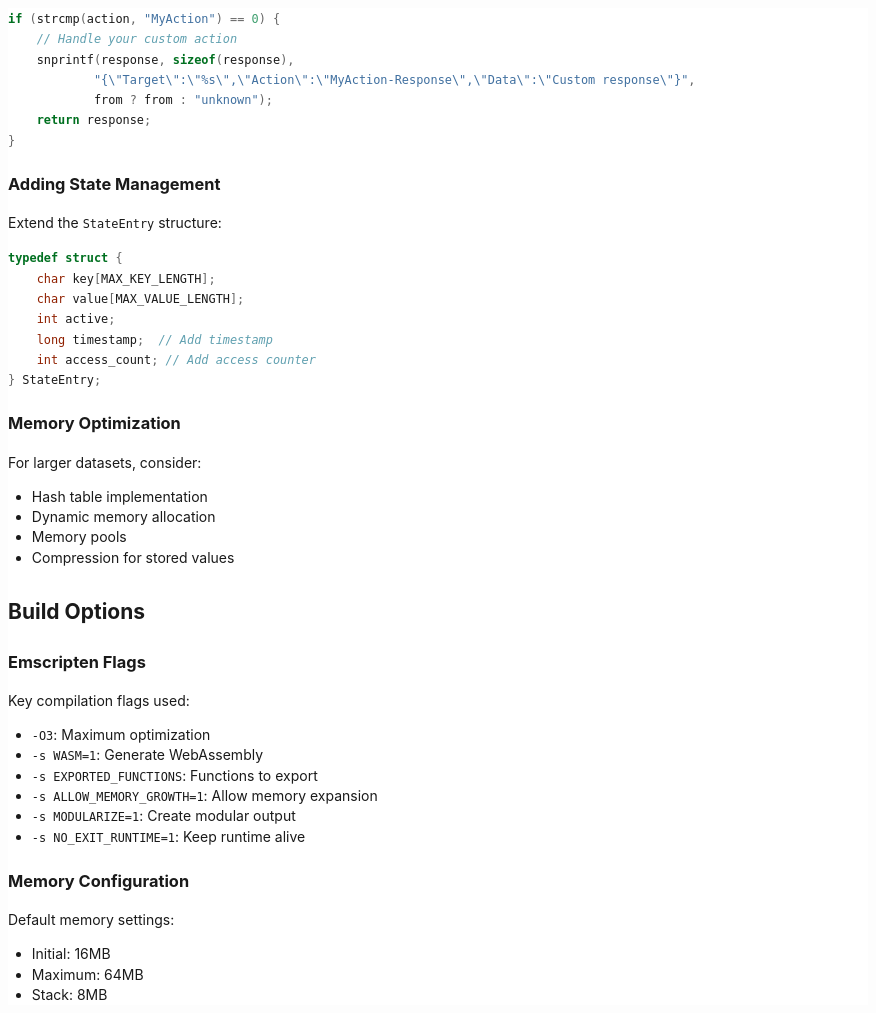 ```c
if (strcmp(action, "MyAction") == 0) {
    // Handle your custom action
    snprintf(response, sizeof(response),
            "{\"Target\":\"%s\",\"Action\":\"MyAction-Response\",\"Data\":\"Custom response\"}",
            from ? from : "unknown");
    return response;
}
```

### Adding State Management

Extend the `StateEntry` structure:

```c
typedef struct {
    char key[MAX_KEY_LENGTH];
    char value[MAX_VALUE_LENGTH];
    int active;
    long timestamp;  // Add timestamp
    int access_count; // Add access counter
} StateEntry;
```

### Memory Optimization

For larger datasets, consider:

- Hash table implementation
- Dynamic memory allocation
- Memory pools
- Compression for stored values

## Build Options

### Emscripten Flags

Key compilation flags used:

- `-O3`: Maximum optimization
- `-s WASM=1`: Generate WebAssembly
- `-s EXPORTED_FUNCTIONS`: Functions to export
- `-s ALLOW_MEMORY_GROWTH=1`: Allow memory expansion
- `-s MODULARIZE=1`: Create modular output
- `-s NO_EXIT_RUNTIME=1`: Keep runtime alive

### Memory Configuration

Default memory settings:

- Initial: 16MB
- Maximum: 64MB
- Stack: 8MB

